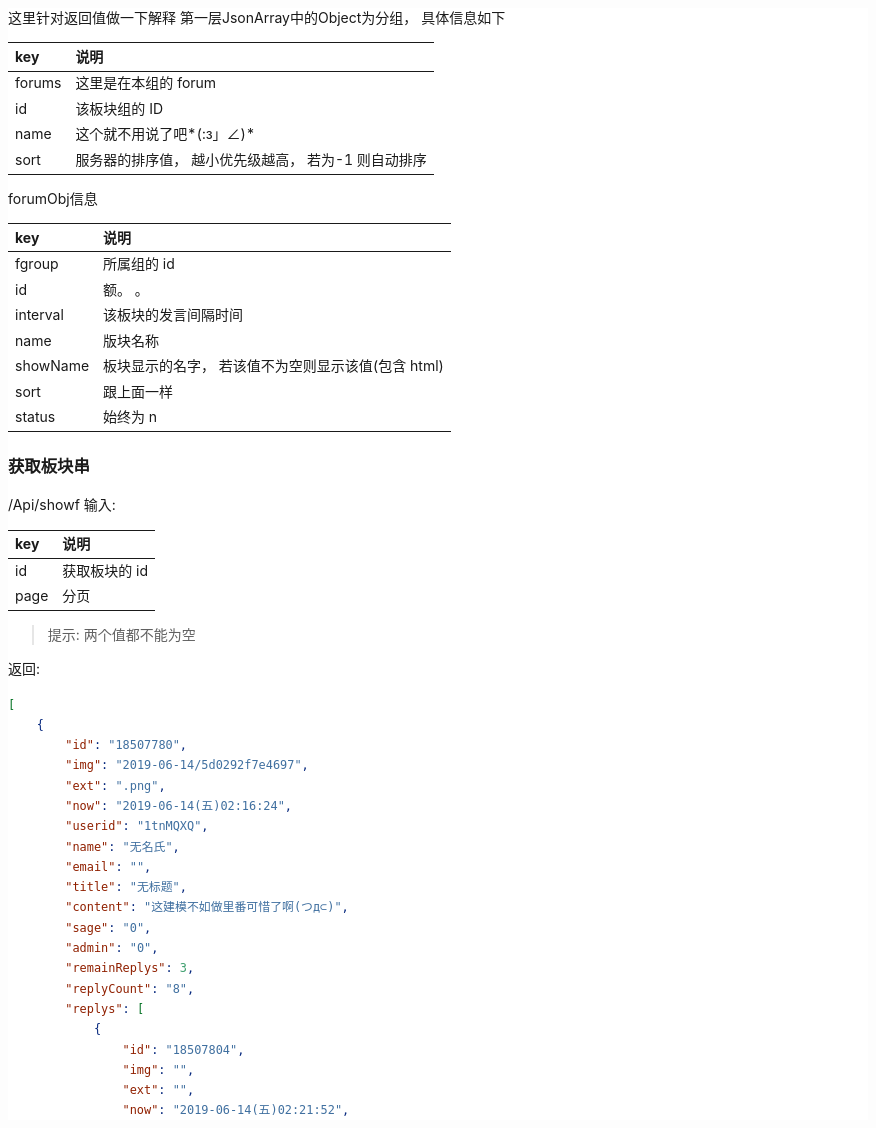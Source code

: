 这里针对返回值做一下解释
第一层JsonArray中的Object为分组， 具体信息如下

| key    | 说明                                                |
| :----- | :-------------------------------------------------- |
| forums | 这里是在本组的 forum                                |
| id     | 该板块组的 ID                                       |
| name   | 这个就不用说了吧*(:з」∠)*                           |
| sort   | 服务器的排序值， 越小优先级越高， 若为-1 则自动排序 |

forumObj信息

| key      | 说明                                               |
| :------- | :------------------------------------------------- |
| fgroup   | 所属组的 id                                        |
| id       | 额。 。 |
| interval | 该板块的发言间隔时间                               |
| name     | 版块名称                                           |
| showName | 板块显示的名字， 若该值不为空则显示该值(包含 html) |
| sort     | 跟上面一样                                         |
| status   | 始终为 n                                           |

### 获取板块串

/Api/showf
输入:

| key  | 说明          |
| :--- | :------------ |
| id   | 获取板块的 id |
| page | 分页          |

> 提示: 两个值都不能为空

返回:

```json
[
    {
        "id": "18507780",
        "img": "2019-06-14/5d0292f7e4697",
        "ext": ".png",
        "now": "2019-06-14(五)02:16:24",
        "userid": "1tnMQXQ",
        "name": "无名氏",
        "email": "",
        "title": "无标题",
        "content": "这建模不如做里番可惜了啊(つд⊂)",
        "sage": "0",
        "admin": "0",
        "remainReplys": 3,
        "replyCount": "8",
        "replys": [
            {
                "id": "18507804",
                "img": "",
                "ext": "",
                "now": "2019-06-14(五)02:21:52",
```